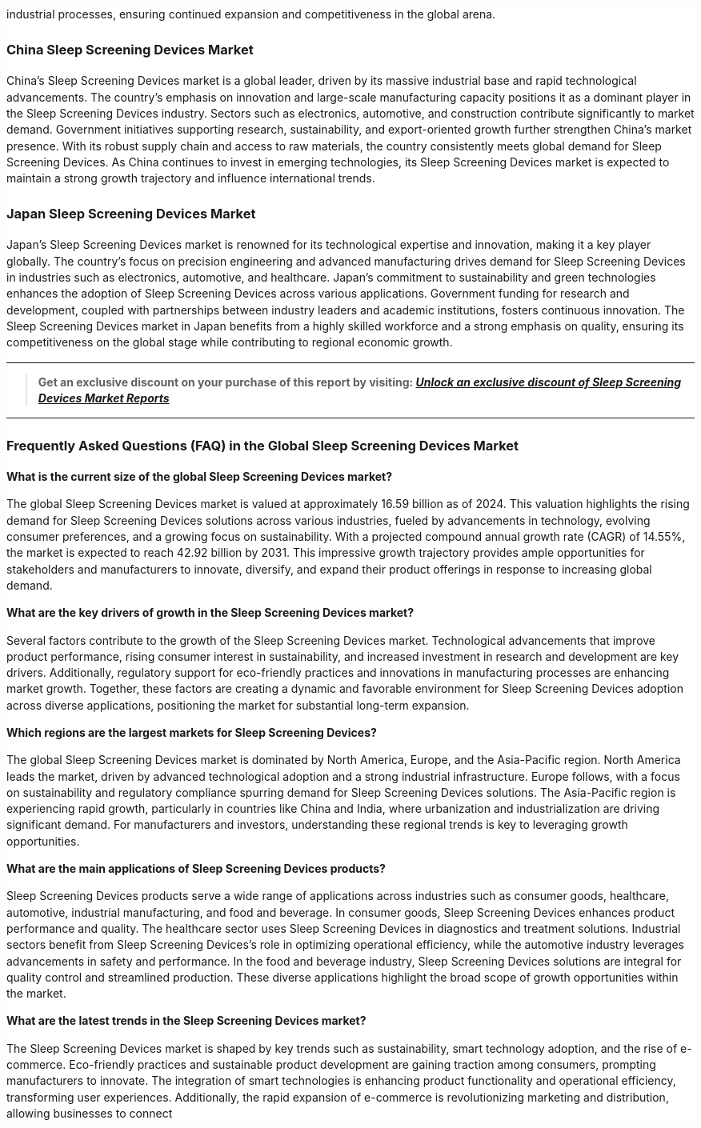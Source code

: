 industrial processes, ensuring continued expansion and competitiveness in the global arena.</p><h3>China Sleep Screening Devices Market</h3><p>China&rsquo;s Sleep Screening Devices market is a global leader, driven by its massive industrial base and rapid technological advancements. The country&rsquo;s emphasis on innovation and large-scale manufacturing capacity positions it as a dominant player in the Sleep Screening Devices industry. Sectors such as electronics, automotive, and construction contribute significantly to market demand. Government initiatives supporting research, sustainability, and export-oriented growth further strengthen China&rsquo;s market presence. With its robust supply chain and access to raw materials, the country consistently meets global demand for Sleep Screening Devices. As China continues to invest in emerging technologies, its Sleep Screening Devices market is expected to maintain a strong growth trajectory and influence international trends.</p><h3>Japan Sleep Screening Devices Market</h3><p>Japan&rsquo;s Sleep Screening Devices market is renowned for its technological expertise and innovation, making it a key player globally. The country&rsquo;s focus on precision engineering and advanced manufacturing drives demand for Sleep Screening Devices in industries such as electronics, automotive, and healthcare. Japan&rsquo;s commitment to sustainability and green technologies enhances the adoption of Sleep Screening Devices across various applications. Government funding for research and development, coupled with partnerships between industry leaders and academic institutions, fosters continuous innovation. The Sleep Screening Devices market in Japan benefits from a highly skilled workforce and a strong emphasis on quality, ensuring its competitiveness on the global stage while contributing to regional economic growth.</p><hr /><blockquote><p><strong>Get an exclusive discount on your purchase of this report by visiting: <em><a href="://marketresearchpulse.com/ask-for-discount/30711?utm_source=Github&amp;utm_medium=026">Unlock an exclusive discount of Sleep Screening Devices Market Reports</a></em>&nbsp;</strong></p></blockquote><hr /><h3>Frequently Asked Questions (FAQ) in the Global Sleep Screening Devices Market</h3><p><strong>What is the current size of the global Sleep Screening Devices market?</strong></p><p>The global Sleep Screening Devices market is valued at approximately 16.59 billion as of 2024. This valuation highlights the rising demand for Sleep Screening Devices solutions across various industries, fueled by advancements in technology, evolving consumer preferences, and a growing focus on sustainability. With a projected compound annual growth rate (CAGR) of 14.55%, the market is expected to reach 42.92 billion by 2031. This impressive growth trajectory provides ample opportunities for stakeholders and manufacturers to innovate, diversify, and expand their product offerings in response to increasing global demand.</p><p><strong>What are the key drivers of growth in the Sleep Screening Devices market?</strong></p><p>Several factors contribute to the growth of the Sleep Screening Devices market. Technological advancements that improve product performance, rising consumer interest in sustainability, and increased investment in research and development are key drivers. Additionally, regulatory support for eco-friendly practices and innovations in manufacturing processes are enhancing market growth. Together, these factors are creating a dynamic and favorable environment for Sleep Screening Devices adoption across diverse applications, positioning the market for substantial long-term expansion.</p><p><strong>Which regions are the largest markets for Sleep Screening Devices?</strong></p><p>The global Sleep Screening Devices market is dominated by North America, Europe, and the Asia-Pacific region. North America leads the market, driven by advanced technological adoption and a strong industrial infrastructure. Europe follows, with a focus on sustainability and regulatory compliance spurring demand for Sleep Screening Devices solutions. The Asia-Pacific region is experiencing rapid growth, particularly in countries like China and India, where urbanization and industrialization are driving significant demand. For manufacturers and investors, understanding these regional trends is key to leveraging growth opportunities.</p><p><strong>What are the main applications of Sleep Screening Devices products?</strong></p><p>Sleep Screening Devices products serve a wide range of applications across industries such as consumer goods, healthcare, automotive, industrial manufacturing, and food and beverage. In consumer goods, Sleep Screening Devices enhances product performance and quality. The healthcare sector uses Sleep Screening Devices in diagnostics and treatment solutions. Industrial sectors benefit from Sleep Screening Devices&rsquo;s role in optimizing operational efficiency, while the automotive industry leverages advancements in safety and performance. In the food and beverage industry, Sleep Screening Devices solutions are integral for quality control and streamlined production. These diverse applications highlight the broad scope of growth opportunities within the market.</p><p><strong>What are the latest trends in the Sleep Screening Devices market?</strong></p><p>The Sleep Screening Devices market is shaped by key trends such as sustainability, smart technology adoption, and the rise of e-commerce. Eco-friendly practices and sustainable product development are gaining traction among consumers, prompting manufacturers to innovate. The integration of smart technologies is enhancing product functionality and operational efficiency, transforming user experiences. Additionally, the rapid expansion of e-commerce is revolutionizing marketing and distribution, allowing businesses to connect
